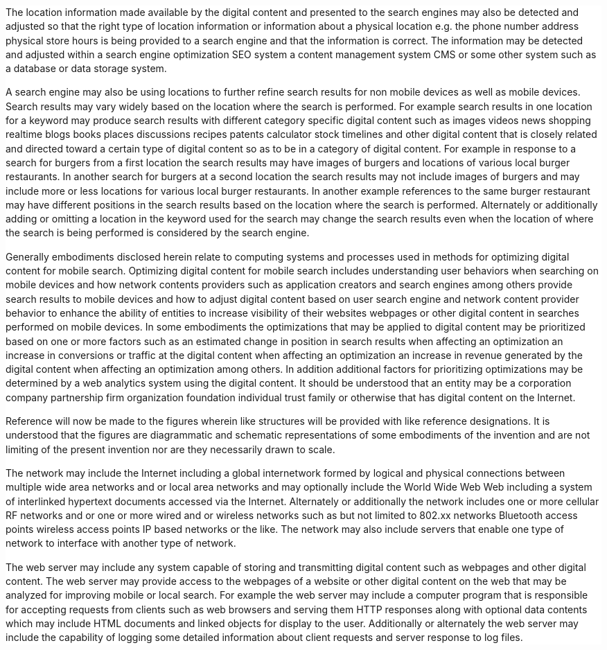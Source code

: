 The location information made available by the digital content and presented to the search engines may also be detected and adjusted so that the right type of location information or information about a physical location e.g. the phone number address physical store hours is being provided to a search engine and that the information is correct. The information may be detected and adjusted within a search engine optimization SEO system a content management system CMS or some other system such as a database or data storage system.

A search engine may also be using locations to further refine search results for non mobile devices as well as mobile devices. Search results may vary widely based on the location where the search is performed. For example search results in one location for a keyword may produce search results with different category specific digital content such as images videos news shopping realtime blogs books places discussions recipes patents calculator stock timelines and other digital content that is closely related and directed toward a certain type of digital content so as to be in a category of digital content. For example in response to a search for burgers from a first location the search results may have images of burgers and locations of various local burger restaurants. In another search for burgers at a second location the search results may not include images of burgers and may include more or less locations for various local burger restaurants. In another example references to the same burger restaurant may have different positions in the search results based on the location where the search is performed. Alternately or additionally adding or omitting a location in the keyword used for the search may change the search results even when the location of where the search is being performed is considered by the search engine.

Generally embodiments disclosed herein relate to computing systems and processes used in methods for optimizing digital content for mobile search. Optimizing digital content for mobile search includes understanding user behaviors when searching on mobile devices and how network contents providers such as application creators and search engines among others provide search results to mobile devices and how to adjust digital content based on user search engine and network content provider behavior to enhance the ability of entities to increase visibility of their websites webpages or other digital content in searches performed on mobile devices. In some embodiments the optimizations that may be applied to digital content may be prioritized based on one or more factors such as an estimated change in position in search results when affecting an optimization an increase in conversions or traffic at the digital content when affecting an optimization an increase in revenue generated by the digital content when affecting an optimization among others. In addition additional factors for prioritizing optimizations may be determined by a web analytics system using the digital content. It should be understood that an entity may be a corporation company partnership firm organization foundation individual trust family or otherwise that has digital content on the Internet.

Reference will now be made to the figures wherein like structures will be provided with like reference designations. It is understood that the figures are diagrammatic and schematic representations of some embodiments of the invention and are not limiting of the present invention nor are they necessarily drawn to scale.

The network may include the Internet including a global internetwork formed by logical and physical connections between multiple wide area networks and or local area networks and may optionally include the World Wide Web Web including a system of interlinked hypertext documents accessed via the Internet. Alternately or additionally the network includes one or more cellular RF networks and or one or more wired and or wireless networks such as but not limited to 802.xx networks Bluetooth access points wireless access points IP based networks or the like. The network may also include servers that enable one type of network to interface with another type of network.

The web server may include any system capable of storing and transmitting digital content such as webpages and other digital content. The web server may provide access to the webpages of a website or other digital content on the web that may be analyzed for improving mobile or local search. For example the web server may include a computer program that is responsible for accepting requests from clients such as web browsers and serving them HTTP responses along with optional data contents which may include HTML documents and linked objects for display to the user. Additionally or alternately the web server may include the capability of logging some detailed information about client requests and server response to log files.
